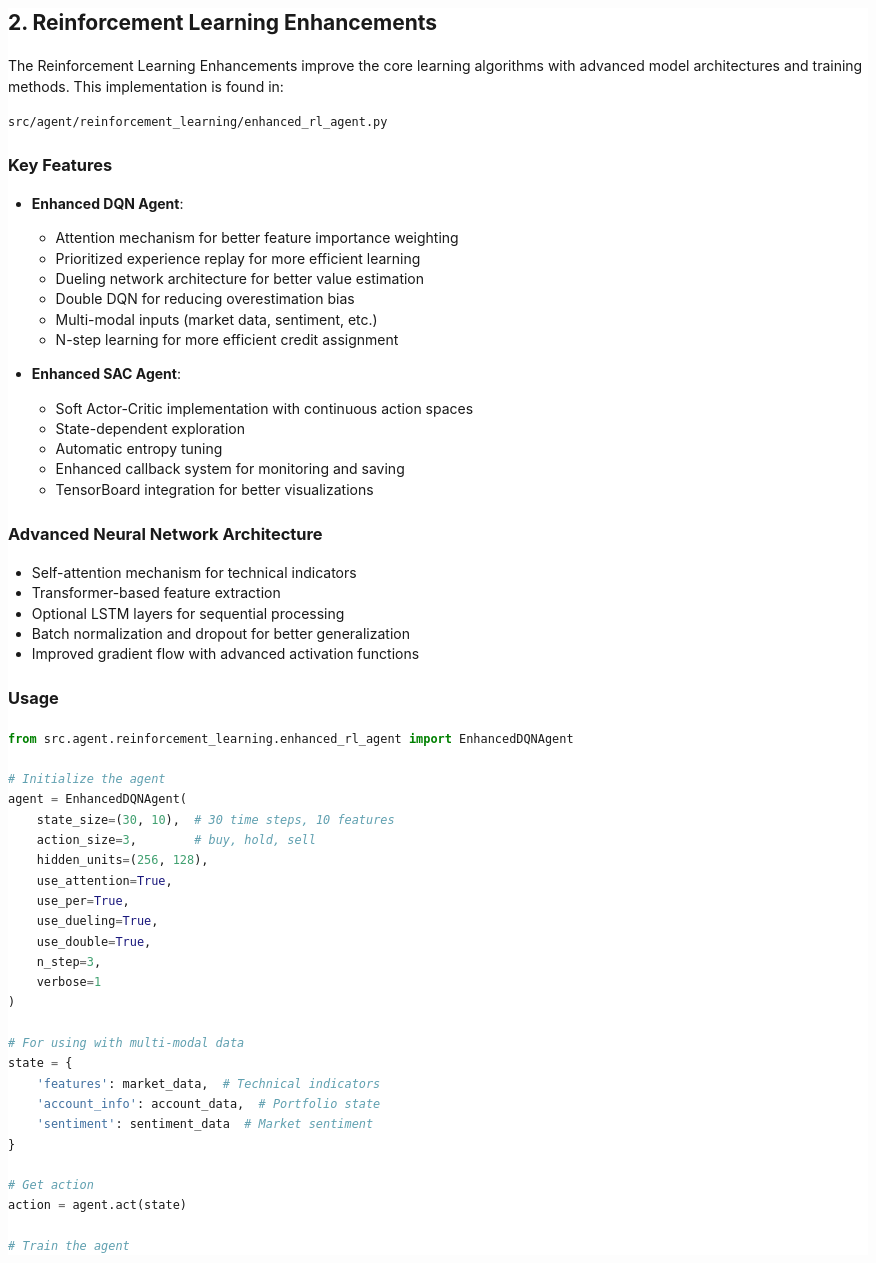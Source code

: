 ```python
```

## 2. Reinforcement Learning Enhancements

The Reinforcement Learning Enhancements improve the core learning algorithms with advanced model architectures and training methods. This implementation is found in:

```
src/agent/reinforcement_learning/enhanced_rl_agent.py
```

### Key Features

- **Enhanced DQN Agent**:
  - Attention mechanism for better feature importance weighting
  - Prioritized experience replay for more efficient learning
  - Dueling network architecture for better value estimation
  - Double DQN for reducing overestimation bias
  - Multi-modal inputs (market data, sentiment, etc.)
  - N-step learning for more efficient credit assignment

- **Enhanced SAC Agent**:
  - Soft Actor-Critic implementation with continuous action spaces
  - State-dependent exploration
  - Automatic entropy tuning
  - Enhanced callback system for monitoring and saving
  - TensorBoard integration for better visualizations

### Advanced Neural Network Architecture

- Self-attention mechanism for technical indicators
- Transformer-based feature extraction
- Optional LSTM layers for sequential processing
- Batch normalization and dropout for better generalization
- Improved gradient flow with advanced activation functions

### Usage

```python
from src.agent.reinforcement_learning.enhanced_rl_agent import EnhancedDQNAgent

# Initialize the agent
agent = EnhancedDQNAgent(
    state_size=(30, 10),  # 30 time steps, 10 features
    action_size=3,        # buy, hold, sell
    hidden_units=(256, 128),
    use_attention=True,
    use_per=True,
    use_dueling=True,
    use_double=True,
    n_step=3,
    verbose=1
)

# For using with multi-modal data
state = {
    'features': market_data,  # Technical indicators
    'account_info': account_data,  # Portfolio state
    'sentiment': sentiment_data  # Market sentiment
}

# Get action
action = agent.act(state)

# Train the agent
```